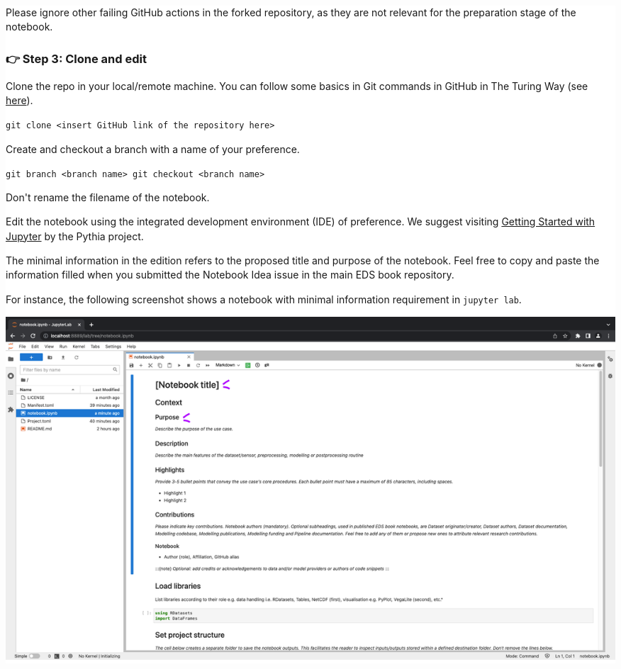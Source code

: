 Please ignore other failing GitHub actions in the forked repository, as they are not relevant for the preparation stage of the notebook.

### :point_right: Step 3: Clone and edit 

Clone the repo in your local/remote machine. You can follow some basics in Git commands in GitHub in The Turing Way (see [here](https://the-turing-way.netlify.app/reproducible-research/vcs/vcs-github.html?highlight=git%20commands%20work%20github)).

``
git clone <insert GitHub link of the repository here>
``

Create and checkout a branch with a name of your preference. 

``
git branch <branch name>
git checkout <branch name>
``

Don't rename the filename of the notebook.

Edit the notebook using the integrated development environment (IDE) of preference. We suggest visiting [Getting Started with Jupyter](https://foundations.projectpythia.org/foundations/getting-started-jupyter.html) by the Pythia project. 

The minimal information in the edition refers to the proposed title and purpose of the notebook. Feel free to copy and paste the information filled when you submitted the Notebook Idea issue in the main EDS book repository.

For instance, the following screenshot shows a notebook with minimal information requirement in `jupyter lab`. 

<img src=".github/img/step3.png" width="1920" />
